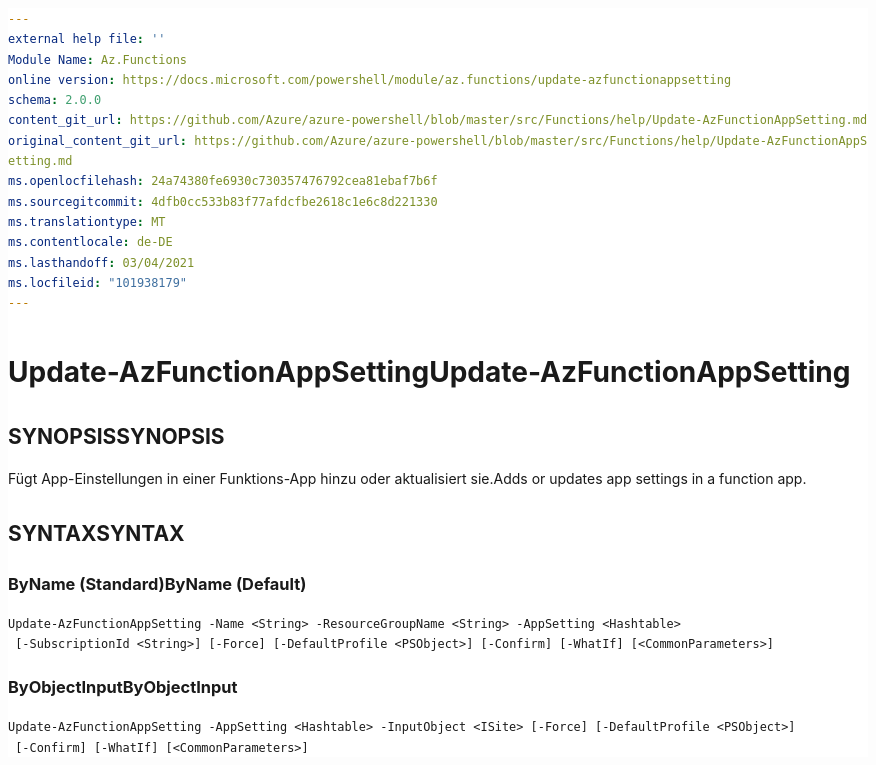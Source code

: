 ```yaml
---
external help file: ''
Module Name: Az.Functions
online version: https://docs.microsoft.com/powershell/module/az.functions/update-azfunctionappsetting
schema: 2.0.0
content_git_url: https://github.com/Azure/azure-powershell/blob/master/src/Functions/help/Update-AzFunctionAppSetting.md
original_content_git_url: https://github.com/Azure/azure-powershell/blob/master/src/Functions/help/Update-AzFunctionAppSetting.md
ms.openlocfilehash: 24a74380fe6930c730357476792cea81ebaf7b6f
ms.sourcegitcommit: 4dfb0cc533b83f77afdcfbe2618c1e6c8d221330
ms.translationtype: MT
ms.contentlocale: de-DE
ms.lasthandoff: 03/04/2021
ms.locfileid: "101938179"
---
```

# <span data-ttu-id="3e717-101">Update-AzFunctionAppSetting</span><span class="sxs-lookup"><span data-stu-id="3e717-101">Update-AzFunctionAppSetting</span></span>

## <span data-ttu-id="3e717-102">SYNOPSIS</span><span class="sxs-lookup"><span data-stu-id="3e717-102">SYNOPSIS</span></span>
<span data-ttu-id="3e717-103">Fügt App-Einstellungen in einer Funktions-App hinzu oder aktualisiert sie.</span><span class="sxs-lookup"><span data-stu-id="3e717-103">Adds or updates app settings in a function app.</span></span>

## <span data-ttu-id="3e717-104">SYNTAX</span><span class="sxs-lookup"><span data-stu-id="3e717-104">SYNTAX</span></span>

### <span data-ttu-id="3e717-105">ByName (Standard)</span><span class="sxs-lookup"><span data-stu-id="3e717-105">ByName (Default)</span></span>
```
Update-AzFunctionAppSetting -Name <String> -ResourceGroupName <String> -AppSetting <Hashtable>
 [-SubscriptionId <String>] [-Force] [-DefaultProfile <PSObject>] [-Confirm] [-WhatIf] [<CommonParameters>]
```

### <span data-ttu-id="3e717-106">ByObjectInput</span><span class="sxs-lookup"><span data-stu-id="3e717-106">ByObjectInput</span></span>
```
Update-AzFunctionAppSetting -AppSetting <Hashtable> -InputObject <ISite> [-Force] [-DefaultProfile <PSObject>]
 [-Confirm] [-WhatIf] [<CommonParameters>]
```
